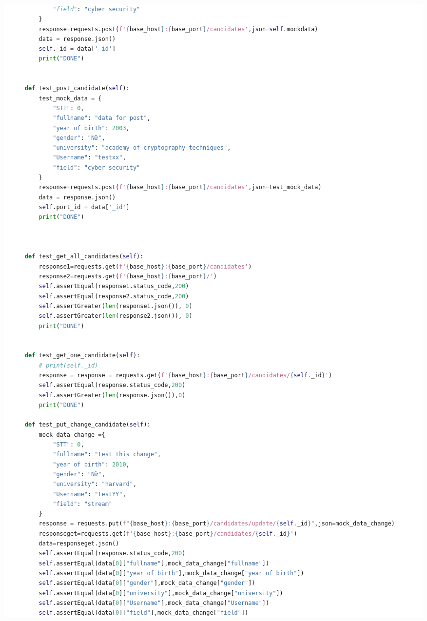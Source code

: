 ```python
              "field": "cyber security"
          }
          response=requests.post(f'{base_host}:{base_port}/candidates',json=self.mockdata)
          data = response.json()
          self._id = data['_id']
          print("DONE")

      
      def test_post_candidate(self):
          test_mock_data = {
              "STT": 0,
              "fullname": "data for post",
              "year of birth": 2003,
              "gender": "Nữ",
              "university": "academy of cryptography techniques",
              "Username": "testxx",
              "field": "cyber security"
          }
          response=requests.post(f'{base_host}:{base_port}/candidates',json=test_mock_data)
          data = response.json()
          self.port_id = data['_id']
          print("DONE")
          
          
    
      def test_get_all_candidates(self):
          response1=requests.get(f'{base_host}:{base_port}/candidates')
          response2=requests.get(f'{base_host}:{base_port}/')
          self.assertEqual(response1.status_code,200)
          self.assertEqual(response2.status_code,200)
          self.assertGreater(len(response1.json()), 0)
          self.assertGreater(len(response2.json()), 0)   
          print("DONE")
            
          
      def test_get_one_candidate(self):
          # print(self._id)
          response = response = requests.get(f'{base_host}:{base_port}/candidates/{self._id}')
          self.assertEqual(response.status_code,200)
          self.assertGreater(len(response.json()),0)
          print("DONE")
          
      def test_put_change_candidate(self):
          mock_data_change ={
              "STT": 0,
              "fullname": "test this change",
              "year of birth": 2010,
              "gender": "Nữ",
              "university": "harvard",
              "Username": "testYY",
              "field": "stream"
          }
          response = requests.put(f"{base_host}:{base_port}/candidates/update/{self._id}",json=mock_data_change)
          responseget=requests.get(f'{base_host}:{base_port}/candidates/{self._id}')
          data=responseget.json()
          self.assertEqual(response.status_code,200)
          self.assertEqual(data[0]["fullname"],mock_data_change["fullname"])
          self.assertEqual(data[0]["year of birth"],mock_data_change["year of birth"])
          self.assertEqual(data[0]["gender"],mock_data_change["gender"])
          self.assertEqual(data[0]["university"],mock_data_change["university"])
          self.assertEqual(data[0]["Username"],mock_data_change["Username"])
          self.assertEqual(data[0]["field"],mock_data_change["field"])
```